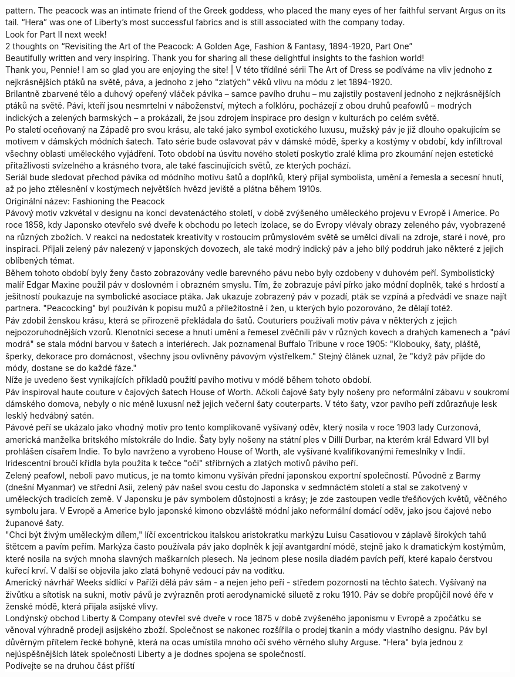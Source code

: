 pattern. The peacock was an intimate friend of the Greek goddess, who placed the many eyes of her faithful servant Argus on its tail. “Hera” was one of Liberty’s most successful fabrics and is still associated with the company today.<br/>Look for Part II next week!<br/>2 thoughts on “Revisiting the Art of the Peacock: A Golden Age, Fashion & Fantasy, 1894-1920, Part One”<br/>Beautifully written and very inspiring. Thank you for sharing all these delightful insights to the fashion world!<br/>Thank you, Pennie! I am so glad you are enjoying the site! | V této třídílné sérii The Art of Dress se podíváme na vliv jednoho z nejkrásnějších ptáků na světě, páva, a jednoho z jeho "zlatých" věků vlivu na módu z let 1894-1920.<br/>Brilantně zbarvené tělo a duhový opeřený vláček pávíka – samce pavího druhu – mu zajistily postavení jednoho z nejkrásnějších ptáků na světě. Pávi, kteří jsou nesmrtelní v náboženství, mýtech a folklóru, pocházejí z obou druhů peafowlů – modrých indických a zelených barmských – a prokázali, že jsou zdrojem inspirace pro design v kulturách po celém světě.<br/>Po staletí oceňovaný na Západě pro svou krásu, ale také jako symbol exotického luxusu, mužský páv je již dlouho opakujícím se motivem v dámských módních šatech. Tato série bude oslavovat páv v dámské módě, šperky a kostýmy v období, kdy infiltroval všechny oblasti uměleckého vyjádření. Toto období na úsvitu nového století poskytlo zralé klima pro zkoumání nejen estetické přitažlivosti svízelného a krásného tvora, ale také fascinujících světů, ze kterých pochází.<br/>Seriál bude sledovat přechod pávíka od módního motivu šatů a doplňků, který přijal symbolista, umění a řemesla a secesní hnutí, až po jeho ztělesnění v kostýmech největších hvězd jeviště a plátna během 1910s.<br/>Originální název: Fashioning the Peacock<br/>Pávový motiv vzkvétal v designu na konci devatenáctého století, v době zvýšeného uměleckého projevu v Evropě i Americe. Po roce 1858, kdy Japonsko otevřelo své dveře k obchodu po letech izolace, se do Evropy vlévaly obrazy zeleného páv, vyobrazené na různých zbožích. V reakci na nedostatek kreativity v rostoucím průmyslovém světě se umělci dívali na zdroje, staré i nové, pro inspiraci. Přijali zelený páv nalezený v japonských dovozech, ale také modrý indický páv a jeho bílý poddruh jako některé z jejich oblíbených témat.<br/>Během tohoto období byly ženy často zobrazovány vedle barevného pávu nebo byly ozdobeny v duhovém peří. Symbolistický malíř Edgar Maxine použil páv v doslovném i obrazném smyslu. Tím, že zobrazuje páví pírko jako módní doplněk, také s hrdostí a ješitností poukazuje na symbolické asociace ptáka. Jak ukazuje zobrazený páv v pozadí, pták se vzpíná a předvádí ve snaze najít partnera. "Peacocking" byl používán k popisu mužů a příležitostně i žen, u kterých bylo pozorováno, že dělají totéž.<br/>Páv zdobil ženskou krásu, která se přirozeně překládala do šatů. Couturiers používali motiv páva v některých z jejich nejpozoruhodnějších vzorů. Klenotníci secese a hnutí umění a řemesel zvěčnili páv v různých kovech a drahých kamenech a "páví modrá" se stala módní barvou v šatech a interiérech. Jak poznamenal Buffalo Tribune v roce 1905: "Klobouky, šaty, pláště, šperky, dekorace pro domácnost, všechny jsou ovlivněny pávovým výstřelkem." Stejný článek uznal, že "když páv přijde do módy, dostane se do každé fáze."<br/>Níže je uvedeno šest vynikajících příkladů použití pavího motivu v módě během tohoto období.<br/>Páv inspiroval haute couture v čajových šatech House of Worth. Ačkoli čajové šaty byly nošeny pro neformální zábavu v soukromí dámského domova, nebyly o nic méně luxusní než jejich večerní šaty couterparts. V této šaty, vzor pavího peří zdůrazňuje lesk lesklý hedvábný satén.<br/>Pávové peří se ukázalo jako vhodný motiv pro tento komplikovaně vyšívaný oděv, který nosila v roce 1903 lady Curzonová, americká manželka britského místokrále do Indie. Šaty byly nošeny na státní ples v Dillí Durbar, na kterém král Edward VII byl prohlášen císařem Indie. To bylo navrženo a vyrobeno House of Worth, ale vyšívané kvalifikovanými řemeslníky v Indii. Iridescentní broučí křídla byla použita k tečce "oči" stříbrných a zlatých motivů pávího peří.<br/>Zelený peafowl, neboli pavo muticus, je na tomto kimonu vyšíván přední japonskou exportní společností. Původně z Barmy (dnešní Myanmar) ve střední Asii, zelený páv našel svou cestu do Japonska v sedmnáctém století a stal se zakotvený v uměleckých tradicích země. V Japonsku je páv symbolem důstojnosti a krásy; je zde zastoupen vedle třešňových květů, věčného symbolu jara. V Evropě a Americe bylo japonské kimono obzvláště módní jako neformální domácí oděv, jako jsou čajové nebo županové šaty.<br/>"Chci být živým uměleckým dílem," líčí excentrickou italskou aristokratku markýzu Luisu Casatiovou v záplavě širokých tahů štětcem a pavím peřím. Markýza často používala páv jako doplněk k její avantgardní módě, stejně jako k dramatickým kostýmům, které nosila na svých mnoha slavných maškarních plesech. Na jednom plese nosila diadém pavích peří, které kapalo čerstvou kuřecí krví. V další se objevila jako zlatá bohyně vedoucí páv na vodítku.<br/>Americký návrhář Weeks sídlící v Paříži dělá páv sám - a nejen jeho peří - středem pozornosti na těchto šatech. Vyšívaný na živůtku a sítotisk na sukni, motiv pávů je zvýrazněn proti aerodynamické siluetě z roku 1910. Páv se dobře propůjčil nové éře v ženské módě, která přijala asijské vlivy.<br/>Londýnský obchod Liberty & Company otevřel své dveře v roce 1875 v době zvýšeného japonismu v Evropě a zpočátku se věnoval výhradně prodeji asijského zboží. Společnost se nakonec rozšířila o prodej tkanin a módy vlastního designu. Páv byl důvěrným přítelem řecké bohyně, která na ocas umístila mnoho očí svého věrného sluhy Arguse. "Hera" byla jednou z nejúspěšnějších látek společnosti Liberty a je dodnes spojena se společností.<br/>Podívejte se na druhou část příští